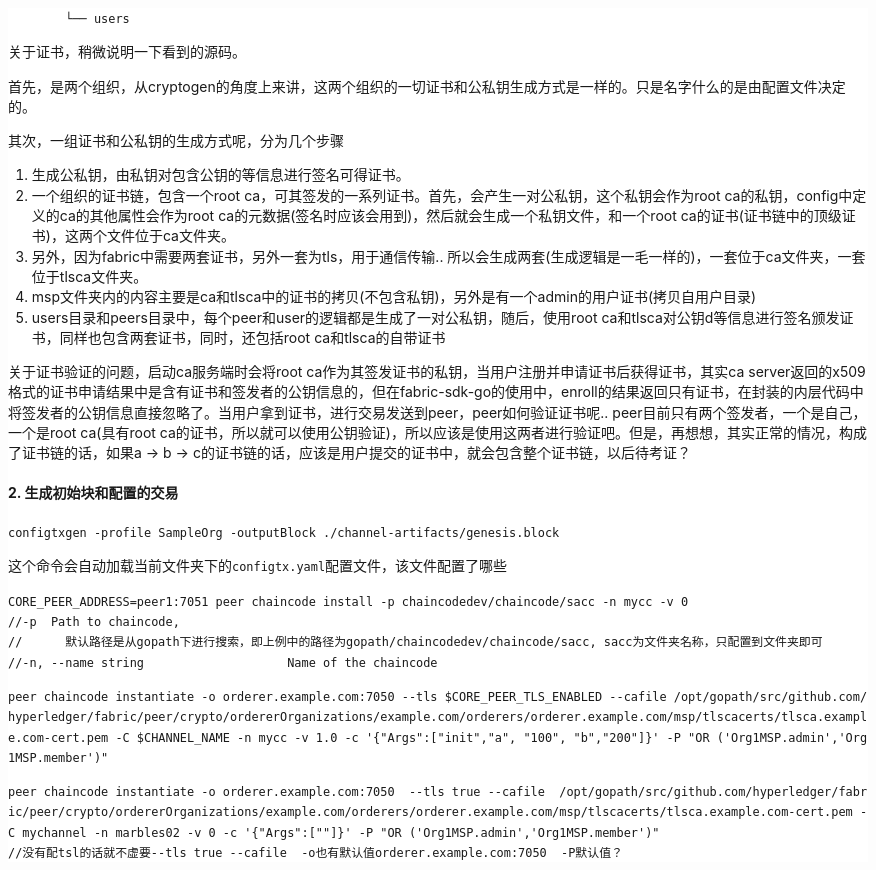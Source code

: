 ```
        └── users

```



关于证书，稍微说明一下看到的源码。

首先，是两个组织，从cryptogen的角度上来讲，这两个组织的一切证书和公私钥生成方式是一样的。只是名字什么的是由配置文件决定的。

其次，一组证书和公私钥的生成方式呢，分为几个步骤

1. 生成公私钥，由私钥对包含公钥的等信息进行签名可得证书。
2. 一个组织的证书链，包含一个root ca，可其签发的一系列证书。首先，会产生一对公私钥，这个私钥会作为root ca的私钥，config中定义的ca的其他属性会作为root ca的元数据(签名时应该会用到)，然后就会生成一个私钥文件，和一个root ca的证书(证书链中的顶级证书)，这两个文件位于ca文件夹。
3. 另外，因为fabric中需要两套证书，另外一套为tls，用于通信传输.. 所以会生成两套(生成逻辑是一毛一样的)，一套位于ca文件夹，一套位于tlsca文件夹。
4. msp文件夹内的内容主要是ca和tlsca中的证书的拷贝(不包含私钥)，另外是有一个admin的用户证书(拷贝自用户目录)
5. users目录和peers目录中，每个peer和user的逻辑都是生成了一对公私钥，随后，使用root ca和tlsca对公钥d等信息进行签名颁发证书，同样也包含两套证书，同时，还包括root ca和tlsca的自带证书

关于证书验证的问题，启动ca服务端时会将root ca作为其签发证书的私钥，当用户注册并申请证书后获得证书，其实ca server返回的x509格式的证书申请结果中是含有证书和签发者的公钥信息的，但在fabric-sdk-go的使用中，enroll的结果返回只有证书，在封装的内层代码中将签发者的公钥信息直接忽略了。当用户拿到证书，进行交易发送到peer，peer如何验证证书呢.. peer目前只有两个签发者，一个是自己，一个是root ca(具有root ca的证书，所以就可以使用公钥验证)，所以应该是使用这两者进行验证吧。但是，再想想，其实正常的情况，构成了证书链的话，如果a -> b -> c的证书链的话，应该是用户提交的证书中，就会包含整个证书链，以后待考证？



#### 2. 生成初始块和配置的交易

```
configtxgen -profile SampleOrg -outputBlock ./channel-artifacts/genesis.block
```

这个命令会自动加载当前文件夹下的`configtx.yaml`配置文件，该文件配置了哪些



```
CORE_PEER_ADDRESS=peer1:7051 peer chaincode install -p chaincodedev/chaincode/sacc -n mycc -v 0
//-p  Path to chaincode,
//  	默认路径是从gopath下进行搜索，即上例中的路径为gopath/chaincodedev/chaincode/sacc, sacc为文件夹名称，只配置到文件夹即可
//-n, --name string                    Name of the chaincode
```



```
peer chaincode instantiate -o orderer.example.com:7050 --tls $CORE_PEER_TLS_ENABLED --cafile /opt/gopath/src/github.com/hyperledger/fabric/peer/crypto/ordererOrganizations/example.com/orderers/orderer.example.com/msp/tlscacerts/tlsca.example.com-cert.pem -C $CHANNEL_NAME -n mycc -v 1.0 -c '{"Args":["init","a", "100", "b","200"]}' -P "OR ('Org1MSP.admin','Org1MSP.member')"
```





```
peer chaincode instantiate -o orderer.example.com:7050  --tls true --cafile  /opt/gopath/src/github.com/hyperledger/fabric/peer/crypto/ordererOrganizations/example.com/orderers/orderer.example.com/msp/tlscacerts/tlsca.example.com-cert.pem -C mychannel -n marbles02 -v 0 -c '{"Args":[""]}' -P "OR ('Org1MSP.admin','Org1MSP.member')"
//没有配tsl的话就不虚要--tls true --cafile  -o也有默认值orderer.example.com:7050  -P默认值？
```
